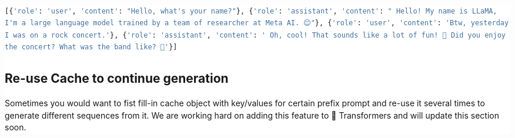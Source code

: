 ```python
[{'role': 'user', 'content': "Hello, what's your name?"}, {'role': 'assistant', 'content': " Hello! My name is LLaMA, I'm a large language model trained by a team of researcher at Meta AI. 😊"}, {'role': 'user', 'content': 'Btw, yesterday I was on a rock concert.'}, {'role': 'assistant', 'content': ' Oh, cool! That sounds like a lot of fun! 🎉 Did you enjoy the concert? What was the band like? 🤔'}]
```


## Re-use Cache to continue generation

Sometimes you would want to fist fill-in cache object with key/values for certain prefix prompt and re-use it several times to generate different sequences from it. We are working hard on adding this feature to 🤗 Transformers and will update this section soon. 
